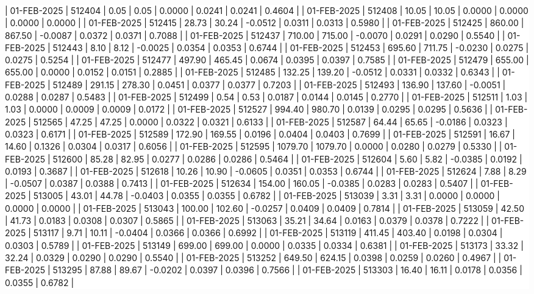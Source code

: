 | 01-FEB-2025 | 512404 | 0.05 | 0.05 | 0.0000 | 0.0241 | 0.0241 | 0.4604 |
| 01-FEB-2025 | 512408 | 10.05 | 10.05 | 0.0000 | 0.0000 | 0.0000 | 0.0000 |
| 01-FEB-2025 | 512415 | 28.73 | 30.24 | -0.0512 | 0.0311 | 0.0313 | 0.5980 |
| 01-FEB-2025 | 512425 | 860.00 | 867.50 | -0.0087 | 0.0372 | 0.0371 | 0.7088 |
| 01-FEB-2025 | 512437 | 710.00 | 715.00 | -0.0070 | 0.0291 | 0.0290 | 0.5540 |
| 01-FEB-2025 | 512443 | 8.10 | 8.12 | -0.0025 | 0.0354 | 0.0353 | 0.6744 |
| 01-FEB-2025 | 512453 | 695.60 | 711.75 | -0.0230 | 0.0275 | 0.0275 | 0.5254 |
| 01-FEB-2025 | 512477 | 497.90 | 465.45 | 0.0674 | 0.0395 | 0.0397 | 0.7585 |
| 01-FEB-2025 | 512479 | 655.00 | 655.00 | 0.0000 | 0.0152 | 0.0151 | 0.2885 |
| 01-FEB-2025 | 512485 | 132.25 | 139.20 | -0.0512 | 0.0331 | 0.0332 | 0.6343 |
| 01-FEB-2025 | 512489 | 291.15 | 278.30 | 0.0451 | 0.0377 | 0.0377 | 0.7203 |
| 01-FEB-2025 | 512493 | 136.90 | 137.60 | -0.0051 | 0.0288 | 0.0287 | 0.5483 |
| 01-FEB-2025 | 512499 | 0.54 | 0.53 | 0.0187 | 0.0144 | 0.0145 | 0.2770 |
| 01-FEB-2025 | 512511 | 1.03 | 1.03 | 0.0000 | 0.0009 | 0.0009 | 0.0172 |
| 01-FEB-2025 | 512527 | 994.40 | 980.70 | 0.0139 | 0.0295 | 0.0295 | 0.5636 |
| 01-FEB-2025 | 512565 | 47.25 | 47.25 | 0.0000 | 0.0322 | 0.0321 | 0.6133 |
| 01-FEB-2025 | 512587 | 64.44 | 65.65 | -0.0186 | 0.0323 | 0.0323 | 0.6171 |
| 01-FEB-2025 | 512589 | 172.90 | 169.55 | 0.0196 | 0.0404 | 0.0403 | 0.7699 |
| 01-FEB-2025 | 512591 | 16.67 | 14.60 | 0.1326 | 0.0304 | 0.0317 | 0.6056 |
| 01-FEB-2025 | 512595 | 1079.70 | 1079.70 | 0.0000 | 0.0280 | 0.0279 | 0.5330 |
| 01-FEB-2025 | 512600 | 85.28 | 82.95 | 0.0277 | 0.0286 | 0.0286 | 0.5464 |
| 01-FEB-2025 | 512604 | 5.60 | 5.82 | -0.0385 | 0.0192 | 0.0193 | 0.3687 |
| 01-FEB-2025 | 512618 | 10.26 | 10.90 | -0.0605 | 0.0351 | 0.0353 | 0.6744 |
| 01-FEB-2025 | 512624 | 7.88 | 8.29 | -0.0507 | 0.0387 | 0.0388 | 0.7413 |
| 01-FEB-2025 | 512634 | 154.00 | 160.05 | -0.0385 | 0.0283 | 0.0283 | 0.5407 |
| 01-FEB-2025 | 513005 | 43.01 | 44.78 | -0.0403 | 0.0355 | 0.0355 | 0.6782 |
| 01-FEB-2025 | 513039 | 3.31 | 3.31 | 0.0000 | 0.0000 | 0.0000 | 0.0000 |
| 01-FEB-2025 | 513043 | 100.00 | 102.60 | -0.0257 | 0.0409 | 0.0409 | 0.7814 |
| 01-FEB-2025 | 513059 | 42.50 | 41.73 | 0.0183 | 0.0308 | 0.0307 | 0.5865 |
| 01-FEB-2025 | 513063 | 35.21 | 34.64 | 0.0163 | 0.0379 | 0.0378 | 0.7222 |
| 01-FEB-2025 | 513117 | 9.71 | 10.11 | -0.0404 | 0.0366 | 0.0366 | 0.6992 |
| 01-FEB-2025 | 513119 | 411.45 | 403.40 | 0.0198 | 0.0304 | 0.0303 | 0.5789 |
| 01-FEB-2025 | 513149 | 699.00 | 699.00 | 0.0000 | 0.0335 | 0.0334 | 0.6381 |
| 01-FEB-2025 | 513173 | 33.32 | 32.24 | 0.0329 | 0.0290 | 0.0290 | 0.5540 |
| 01-FEB-2025 | 513252 | 649.50 | 624.15 | 0.0398 | 0.0259 | 0.0260 | 0.4967 |
| 01-FEB-2025 | 513295 | 87.88 | 89.67 | -0.0202 | 0.0397 | 0.0396 | 0.7566 |
| 01-FEB-2025 | 513303 | 16.40 | 16.11 | 0.0178 | 0.0356 | 0.0355 | 0.6782 |